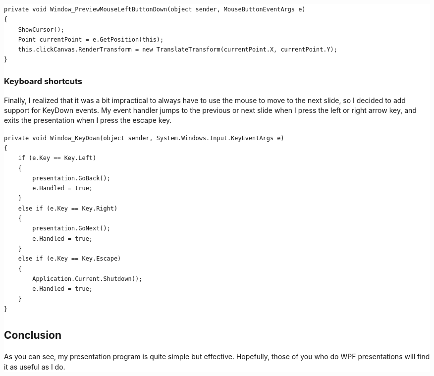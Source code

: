 	private void Window_PreviewMouseLeftButtonDown(object sender, MouseButtonEventArgs e)
	{
		ShowCursor();
		Point currentPoint = e.GetPosition(this);
		this.clickCanvas.RenderTransform = new TranslateTransform(currentPoint.X, currentPoint.Y);
	}

### Keyboard shortcuts

Finally, I realized that it was a bit impractical to always have to use the mouse to move to the next slide, so I decided to add support for KeyDown events. My event handler jumps to the previous or next slide when I press the left or right arrow key, and exits the presentation when I press the escape key.

	private void Window_KeyDown(object sender, System.Windows.Input.KeyEventArgs e)
	{
		if (e.Key == Key.Left)
		{
			presentation.GoBack();
			e.Handled = true;
		}
		else if (e.Key == Key.Right)
		{
			presentation.GoNext();
			e.Handled = true;
		}
		else if (e.Key == Key.Escape)
		{
			Application.Current.Shutdown();
			e.Handled = true;
		}
	}

## Conclusion

As you can see, my presentation program is quite simple but effective. Hopefully, those of you who do WPF presentations will find it as useful as I do.
